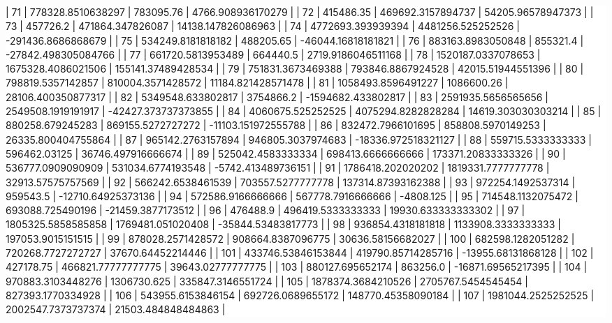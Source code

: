 | 71 | 778328.8510638297 | 783095.76 | 4766.908936170279 |
| 72 | 415486.35 | 469692.3157894737 | 54205.96578947373 |
| 73 | 457726.2 | 471864.347826087 | 14138.147826086963 |
| 74 | 4772693.393939394 | 4481256.525252526 | -291436.8686868679 |
| 75 | 534249.8181818182 | 488205.65 | -46044.16818181821 |
| 76 | 883163.8983050848 | 855321.4 | -27842.498305084766 |
| 77 | 661720.5813953489 | 664440.5 | 2719.9186046511168 |
| 78 | 1520187.0337078653 | 1675328.4086021506 | 155141.37489428534 |
| 79 | 751831.3673469388 | 793846.8867924528 | 42015.51944551396 |
| 80 | 798819.5357142857 | 810004.3571428572 | 11184.821428571478 |
| 81 | 1058493.8596491227 | 1086600.26 | 28106.400350877317 |
| 82 | 5349548.633802817 | 3754866.2 | -1594682.433802817 |
| 83 | 2591935.5656565656 | 2549508.1919191917 | -42427.373737373855 |
| 84 | 4060675.525252525 | 4075294.8282828284 | 14619.303030303214 |
| 85 | 880258.679245283 | 869155.5272727272 | -11103.151972555788 |
| 86 | 832472.7966101695 | 858808.5970149253 | 26335.800404755864 |
| 87 | 965142.2763157894 | 946805.3037974683 | -18336.972518321127 |
| 88 | 559715.5333333333 | 596462.03125 | 36746.497916666674 |
| 89 | 525042.4583333334 | 698413.6666666666 | 173371.20833333326 |
| 90 | 536777.0909090909 | 531034.6774193548 | -5742.413489736151 |
| 91 | 1786418.202020202 | 1819331.7777777778 | 32913.57575757569 |
| 92 | 566242.6538461539 | 703557.5277777778 | 137314.87393162388 |
| 93 | 972254.1492537314 | 959543.5 | -12710.64925373136 |
| 94 | 572586.9166666666 | 567778.7916666666 | -4808.125 |
| 95 | 714548.1132075472 | 693088.725490196 | -21459.3877173512 |
| 96 | 476488.9 | 496419.5333333333 | 19930.633333333302 |
| 97 | 1805325.5858585858 | 1769481.051020408 | -35844.53483817773 |
| 98 | 936854.4318181818 | 1133908.3333333333 | 197053.9015151515 |
| 99 | 878028.2571428572 | 908664.8387096775 | 30636.58156682027 |
| 100 | 682598.1282051282 | 720268.7727272727 | 37670.64452214446 |
| 101 | 433746.53846153844 | 419790.85714285716 | -13955.68131868128 |
| 102 | 427178.75 | 466821.77777777775 | 39643.02777777775 |
| 103 | 880127.695652174 | 863256.0 | -16871.69565217395 |
| 104 | 970883.3103448276 | 1306730.625 | 335847.3146551724 |
| 105 | 1878374.3684210526 | 2705767.5454545454 | 827393.1770334928 |
| 106 | 543955.6153846154 | 692726.0689655172 | 148770.45358090184 |
| 107 | 1981044.2525252525 | 2002547.7373737374 | 21503.484848484863 |